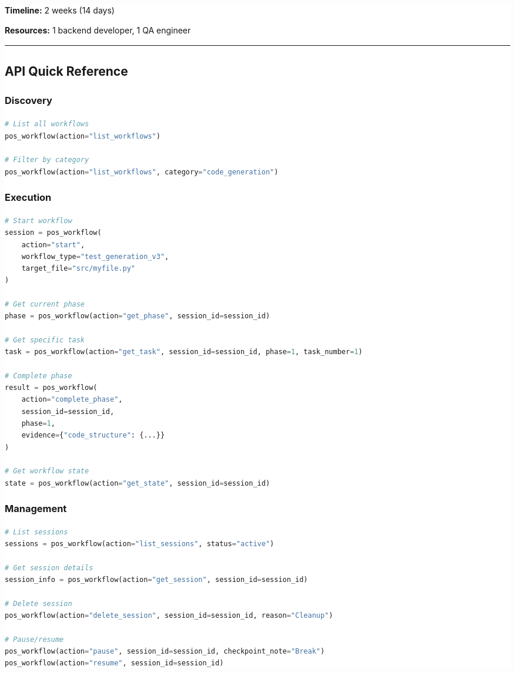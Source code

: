 **Timeline:** 2 weeks (14 days)

**Resources:** 1 backend developer, 1 QA engineer

---

## API Quick Reference

### Discovery
```python
# List all workflows
pos_workflow(action="list_workflows")

# Filter by category
pos_workflow(action="list_workflows", category="code_generation")
```

### Execution
```python
# Start workflow
session = pos_workflow(
    action="start",
    workflow_type="test_generation_v3",
    target_file="src/myfile.py"
)

# Get current phase
phase = pos_workflow(action="get_phase", session_id=session_id)

# Get specific task
task = pos_workflow(action="get_task", session_id=session_id, phase=1, task_number=1)

# Complete phase
result = pos_workflow(
    action="complete_phase",
    session_id=session_id,
    phase=1,
    evidence={"code_structure": {...}}
)

# Get workflow state
state = pos_workflow(action="get_state", session_id=session_id)
```

### Management
```python
# List sessions
sessions = pos_workflow(action="list_sessions", status="active")

# Get session details
session_info = pos_workflow(action="get_session", session_id=session_id)

# Delete session
pos_workflow(action="delete_session", session_id=session_id, reason="Cleanup")

# Pause/resume
pos_workflow(action="pause", session_id=session_id, checkpoint_note="Break")
pos_workflow(action="resume", session_id=session_id)
```
